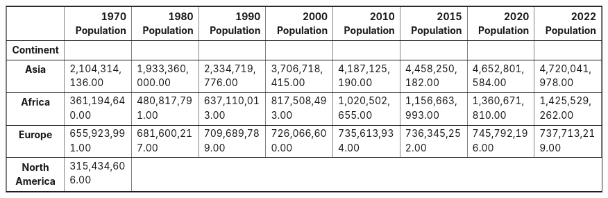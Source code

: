 


<table border="1" class="dataframe">
  <thead>
    <tr style="text-align: right;">
      <th></th>
      <th>1970 Population</th>
      <th>1980 Population</th>
      <th>1990 Population</th>
      <th>2000 Population</th>
      <th>2010 Population</th>
      <th>2015 Population</th>
      <th>2020 Population</th>
      <th>2022 Population</th>
    </tr>
    <tr>
      <th>Continent</th>
      <th></th>
      <th></th>
      <th></th>
      <th></th>
      <th></th>
      <th></th>
      <th></th>
      <th></th>
    </tr>
  </thead>
  <tbody>
    <tr>
      <th>Asia</th>
      <td>2,104,314,136.00</td>
      <td>1,933,360,000.00</td>
      <td>2,334,719,776.00</td>
      <td>3,706,718,415.00</td>
      <td>4,187,125,190.00</td>
      <td>4,458,250,182.00</td>
      <td>4,652,801,584.00</td>
      <td>4,720,041,978.00</td>
    </tr>
    <tr>
      <th>Africa</th>
      <td>361,194,640.00</td>
      <td>480,817,791.00</td>
      <td>637,110,013.00</td>
      <td>817,508,493.00</td>
      <td>1,020,502,655.00</td>
      <td>1,156,663,993.00</td>
      <td>1,360,671,810.00</td>
      <td>1,425,529,262.00</td>
    </tr>
    <tr>
      <th>Europe</th>
      <td>655,923,991.00</td>
      <td>681,600,217.00</td>
      <td>709,689,789.00</td>
      <td>726,066,600.00</td>
      <td>735,613,934.00</td>
      <td>736,345,252.00</td>
      <td>745,792,196.00</td>
      <td>737,713,219.00</td>
    </tr>
    <tr>
      <th>North America</th>
      <td>315,434,606.00</td>